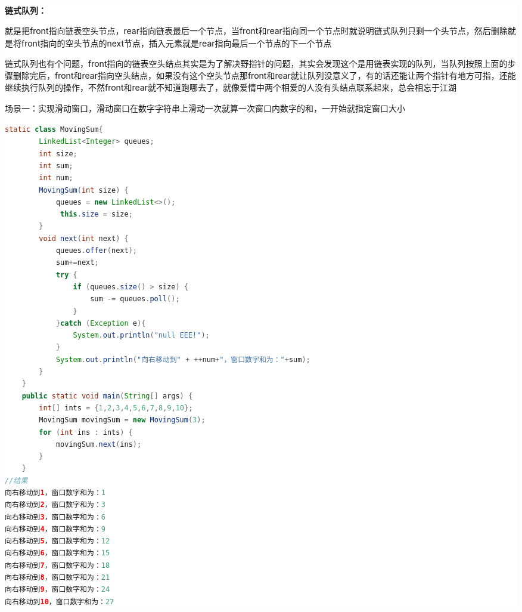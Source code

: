 **链式队列：**

就是把front指向链表空头节点，rear指向链表最后一个节点，当front和rear指向同一个节点时就说明链式队列只剩一个头节点，然后删除就是将front指向的空头节点的next节点，插入元素就是rear指向最后一个节点的下一个节点

链式队列也有个问题，front指向的链表空头结点其实是为了解决野指针的问题，其实会发现这个是用链表实现的队列，当队列按照上面的步骤删除完后，front和rear指向空头结点，如果没有这个空头节点那front和rear就让队列没意义了，有的话还能让两个指针有地方可指，还能继续执行队列的操作，不然front和rear就不知道跑哪去了，就像爱情中两个相爱的人没有头结点联系起来，总会相忘于江湖



场景一：实现滑动窗口，滑动窗口在数字字符串上滑动一次就算一次窗口内数字的和，一开始就指定窗口大小

```java
static class MovingSum{
        LinkedList<Integer> queues;
        int size;
        int sum;
        int num;
        MovingSum(int size) {
            queues = new LinkedList<>();
             this.size = size;
        }
        void next(int next) {
            queues.offer(next);
            sum+=next;
            try {
                if (queues.size() > size) {
                    sum -= queues.poll();
                }
            }catch (Exception e){
                System.out.println("null EEE!");
            }
            System.out.println("向右移动到" + ++num+"，窗口数字和为："+sum);
        }
    }
    public static void main(String[] args) {
        int[] ints = {1,2,3,4,5,6,7,8,9,10};
        MovingSum movingSum = new MovingSum(3);
        for (int ins : ints) {
            movingSum.next(ins);
        }
    }
//结果
向右移动到1，窗口数字和为：1
向右移动到2，窗口数字和为：3
向右移动到3，窗口数字和为：6
向右移动到4，窗口数字和为：9
向右移动到5，窗口数字和为：12
向右移动到6，窗口数字和为：15
向右移动到7，窗口数字和为：18
向右移动到8，窗口数字和为：21
向右移动到9，窗口数字和为：24
向右移动到10，窗口数字和为：27
```

